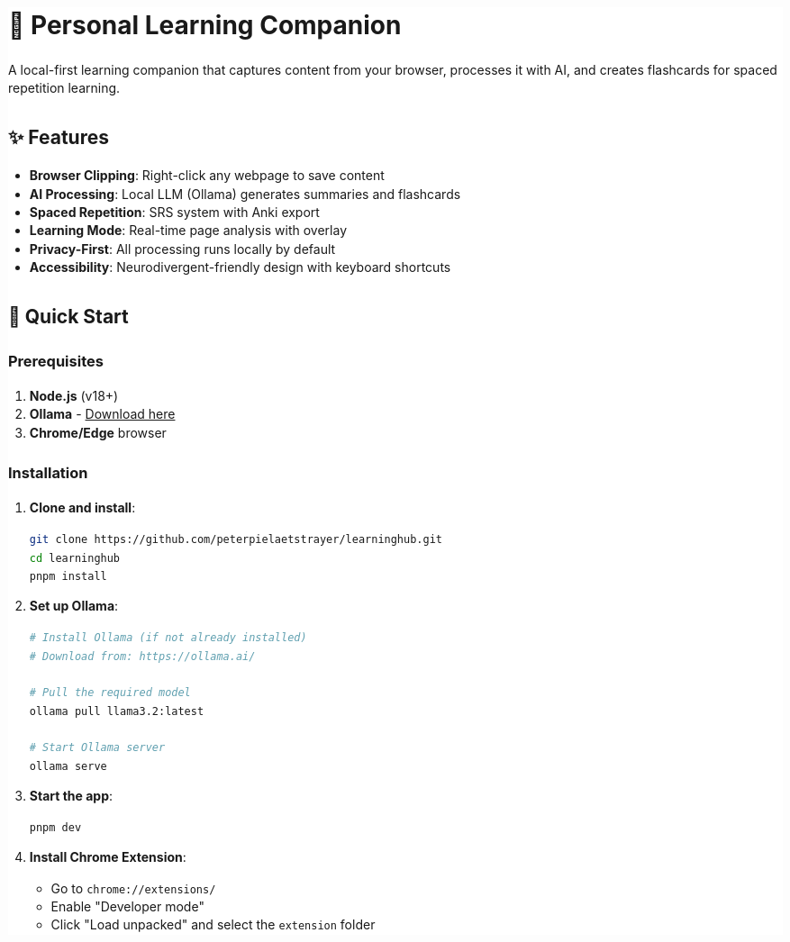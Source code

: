 # 🧠 Personal Learning Companion

A local-first learning companion that captures content from your browser, processes it with AI, and creates flashcards for spaced repetition learning.

## ✨ Features

- **Browser Clipping**: Right-click any webpage to save content
- **AI Processing**: Local LLM (Ollama) generates summaries and flashcards
- **Spaced Repetition**: SRS system with Anki export
- **Learning Mode**: Real-time page analysis with overlay
- **Privacy-First**: All processing runs locally by default
- **Accessibility**: Neurodivergent-friendly design with keyboard shortcuts

## 🚀 Quick Start

### Prerequisites

1. **Node.js** (v18+)
2. **Ollama** - [Download here](https://ollama.ai/)
3. **Chrome/Edge** browser

### Installation

1. **Clone and install**:
   ```bash
   git clone https://github.com/peterpielaetstrayer/learninghub.git
   cd learninghub
   pnpm install
   ```

2. **Set up Ollama**:
   ```bash
   # Install Ollama (if not already installed)
   # Download from: https://ollama.ai/
   
   # Pull the required model
   ollama pull llama3.2:latest
   
   # Start Ollama server
   ollama serve
   ```

3. **Start the app**:
   ```bash
   pnpm dev
   ```

4. **Install Chrome Extension**:
   - Go to `chrome://extensions/`
   - Enable "Developer mode"
   - Click "Load unpacked" and select the `extension` folder
